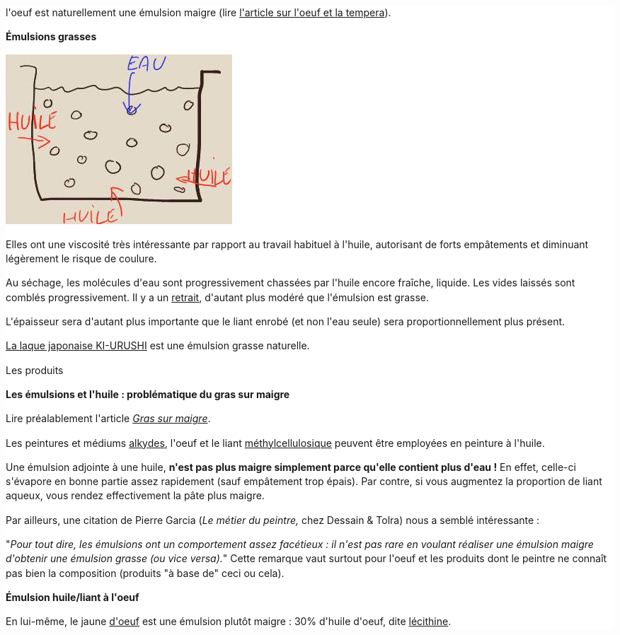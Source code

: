 l'oeuf est naturellement une émulsion maigre (lire [l'article sur l'oeuf et la tempera](oeuf.html)).

**Émulsions grasses**

![](images/emulsion2grasse.jpg)

Elles ont une viscosité très intéressante par rapport au travail habituel à l'huile, autorisant de forts empâtements et diminuant légèrement le risque de coulure.

Au séchage, les molécules d'eau sont progressivement chassées par l'huile encore fraîche, liquide. Les vides laissés sont comblés progressivement. Il y a un [retrait](retrait.html), d'autant plus modéré que l'émulsion est grasse.

L'épaisseur sera d'autant plus importante que le liant enrobé (et non l'eau seule) sera proportionnellement plus présent.

[La laque japonaise KI-URUSHI](laquejaponaise.html) est une émulsion grasse naturelle.

Les produits

**Les émulsions et l'huile : problématique du gras sur maigre**

Lire préalablement l'article _[Gras sur maigre](grassurmaigre.html)_.

Les peintures et médiums [alkydes](alkydes.html), l'oeuf et le liant [méthylcellulosique](methylcellulosiqueliant.html) peuvent être employées en peinture à l'huile.

Une émulsion adjointe à une huile, **n'est pas plus maigre simplement parce qu'elle contient plus d'eau !** En effet, celle-ci s'évapore en bonne partie assez rapidement (sauf empâtement trop épais). Par contre, si vous augmentez la proportion de liant aqueux, vous rendez effectivement la pâte plus maigre.

Par ailleurs, une citation de Pierre Garcia (_Le métier du peintre,_ chez Dessain & Tolra) nous a semblé intéressante :

"_Pour tout dire, les émulsions ont un comportement assez facétieux : il n'est pas rare en voulant réaliser une émulsion maigre d'obtenir une émulsion grasse (ou vice versa)._" Cette remarque vaut surtout pour l'oeuf et les produits dont le peintre ne connaît pas bien la composition (produits "à base de" ceci ou cela).

**Émulsion huile/liant à l'oeuf**

En lui-même, le jaune [d'oeuf](oeuf.html) est une émulsion plutôt maigre : 30% d'huile d'oeuf, dite [lécithine](lecithine.html).
